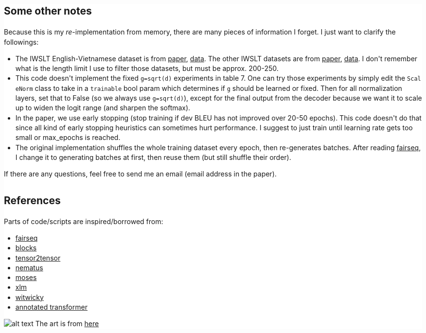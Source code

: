 
## Some other notes
Because this is my *re*-implementation from memory, there are many pieces of information I forget. I just want to clarify the followings:

* The IWSLT English-Vietnamese dataset is from [paper](http://nlp.stanford.edu/pubs/luong-manning-iwslt15.pdf), [data](https://nlp.stanford.edu/projects/nmt/). The other IWSLT datasets are from [paper](https://www.aclweb.org/anthology/N18-2084/), [data](https://github.com/neulab/word-embeddings-for-nmt). I don't remember what is the length limit I use to filter those datasets, but must be approx. 200-250.
* This code doesn't implement the fixed `g=sqrt(d)` experiments in table 7. One can try those experiments by simply edit the `ScaleNorm` class to take in a `trainable` bool param which determines if `g` should be learned or fixed. Then for all normalization layers, set that to False (so we always use `g=sqrt(d)`), except for the final output from the decoder because we want it to scale up to widen the logit range (and sharpen the softmax).
* In the paper, we use early stopping (stop training if dev BLEU has not improved over 20-50 epochs). This code doesn't do that since all kind of early stopping heuristics can sometimes hurt performance. I suggest to just train until learning rate gets too small or max_epochs is reached.
* The original implementation shuffles the whole training dataset every epoch, then re-generates batches. After reading [fairseq](https://arxiv.org/pdf/1904.01038.pdf), I change it to generating batches at first, then reuse them (but still shuffle their order).

If there are any questions, feel free to send me an email (email address in the paper).


## References
Parts of code/scripts are inspired/borrowed from:

* [fairseq](https://github.com/pytorch/fairseq)
* [blocks](https://github.com/mila-iqia/blocks)
* [tensor2tensor](https://github.com/tensorflow/tensor2tensor)
* [nematus](https://github.com/EdinburghNLP/nematus/)
* [moses](https://github.com/moses-smt/mosesdecoder)
* [xlm](https://github.com/facebookresearch/XLM)
* [witwicky](https://github.com/tnq177/witwicky)
* [annotated transformer](http://nlp.seas.harvard.edu/2018/04/03/attention.html)


![alt text](ace.jpg "Portgas D. Ace")
The art is from [here](https://coverfiles.alphacoders.com/527/52779.jpg)
